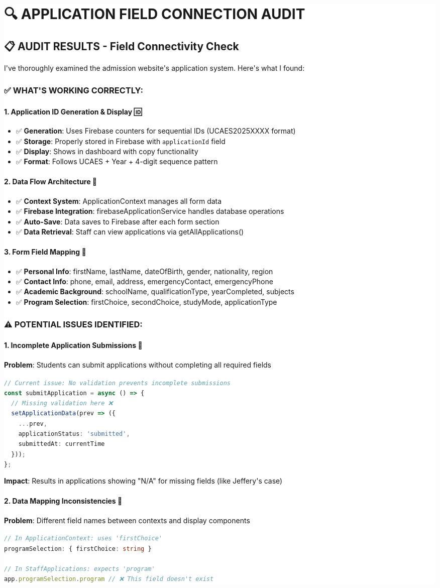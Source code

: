 # 🔍 **APPLICATION FIELD CONNECTION AUDIT**

## 📋 **AUDIT RESULTS - Field Connectivity Check**

I've thoroughly examined the admission website's application system. Here's what I found:

### ✅ **WHAT'S WORKING CORRECTLY:**

#### **1. Application ID Generation & Display** 🆔
- ✅ **Generation**: Uses Firebase counters for sequential IDs (UCAES2025XXXX format)
- ✅ **Storage**: Properly stored in Firebase with `applicationId` field
- ✅ **Display**: Shows in dashboard with copy functionality
- ✅ **Format**: Follows UCAES + Year + 4-digit sequence pattern

#### **2. Data Flow Architecture** 🔄
- ✅ **Context System**: ApplicationContext manages all form data
- ✅ **Firebase Integration**: firebaseApplicationService handles database operations
- ✅ **Auto-Save**: Data saves to Firebase after each form section
- ✅ **Data Retrieval**: Staff can view applications via getAllApplications()

#### **3. Form Field Mapping** 📝
- ✅ **Personal Info**: firstName, lastName, dateOfBirth, gender, nationality, region
- ✅ **Contact Info**: phone, email, address, emergencyContact, emergencyPhone
- ✅ **Academic Background**: schoolName, qualificationType, yearCompleted, subjects
- ✅ **Program Selection**: firstChoice, secondChoice, studyMode, applicationType

### ⚠️ **POTENTIAL ISSUES IDENTIFIED:**

#### **1. Incomplete Application Submissions** 🚨
**Problem**: Students can submit applications without completing all required fields
```typescript
// Current issue: No validation prevents incomplete submissions
const submitApplication = async () => {
  // Missing validation here ❌
  setApplicationData(prev => ({ 
    ...prev, 
    applicationStatus: 'submitted',
    submittedAt: currentTime
  }));
};
```

**Impact**: Results in applications showing "N/A" for missing fields (like Jeffery's case)

#### **2. Data Mapping Inconsistencies** 🔄
**Problem**: Different field names between contexts and display components
```typescript
// In ApplicationContext: uses 'firstChoice'
programSelection: { firstChoice: string }

// In StaffApplications: expects 'program'
app.programSelection.program // ❌ This field doesn't exist
```

